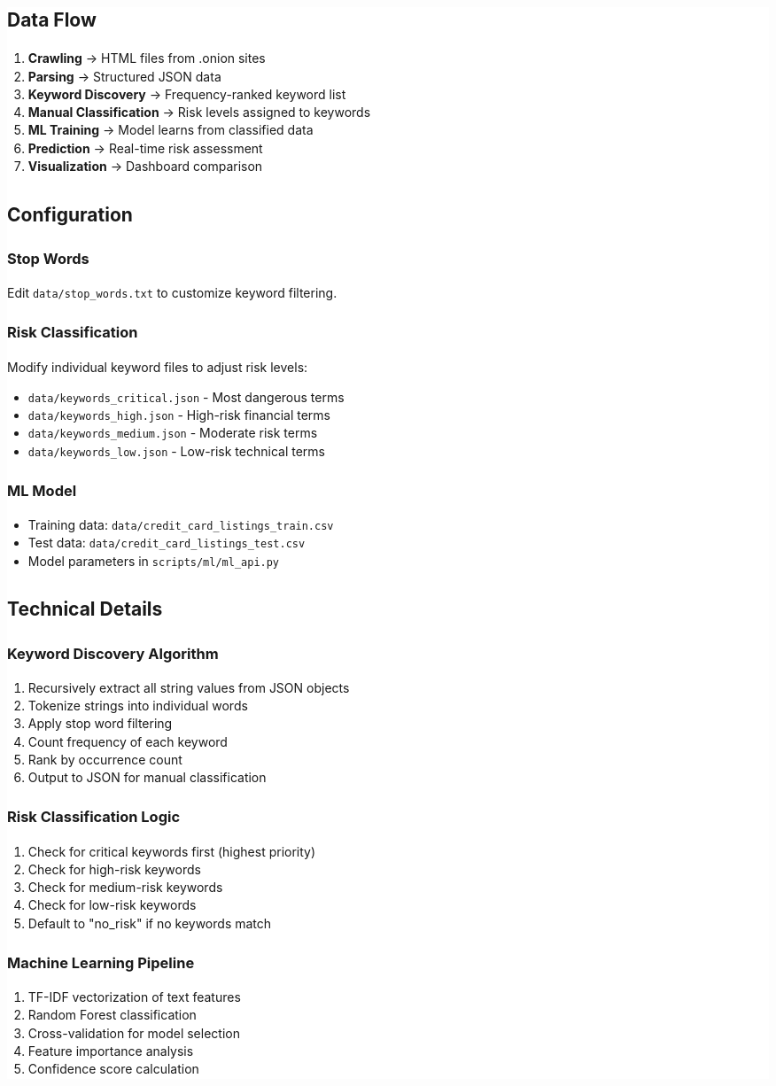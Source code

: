 ## Data Flow

1. **Crawling** → HTML files from .onion sites
2. **Parsing** → Structured JSON data
3. **Keyword Discovery** → Frequency-ranked keyword list
4. **Manual Classification** → Risk levels assigned to keywords
5. **ML Training** → Model learns from classified data
6. **Prediction** → Real-time risk assessment
7. **Visualization** → Dashboard comparison

## Configuration

### Stop Words
Edit `data/stop_words.txt` to customize keyword filtering.

### Risk Classification
Modify individual keyword files to adjust risk levels:
- `data/keywords_critical.json` - Most dangerous terms
- `data/keywords_high.json` - High-risk financial terms
- `data/keywords_medium.json` - Moderate risk terms
- `data/keywords_low.json` - Low-risk technical terms

### ML Model
- Training data: `data/credit_card_listings_train.csv`
- Test data: `data/credit_card_listings_test.csv`
- Model parameters in `scripts/ml/ml_api.py`

## Technical Details

### Keyword Discovery Algorithm
1. Recursively extract all string values from JSON objects
2. Tokenize strings into individual words
3. Apply stop word filtering
4. Count frequency of each keyword
5. Rank by occurrence count
6. Output to JSON for manual classification

### Risk Classification Logic
1. Check for critical keywords first (highest priority)
2. Check for high-risk keywords
3. Check for medium-risk keywords  
4. Check for low-risk keywords
5. Default to "no_risk" if no keywords match

### Machine Learning Pipeline
1. TF-IDF vectorization of text features
2. Random Forest classification
3. Cross-validation for model selection
4. Feature importance analysis
5. Confidence score calculation
